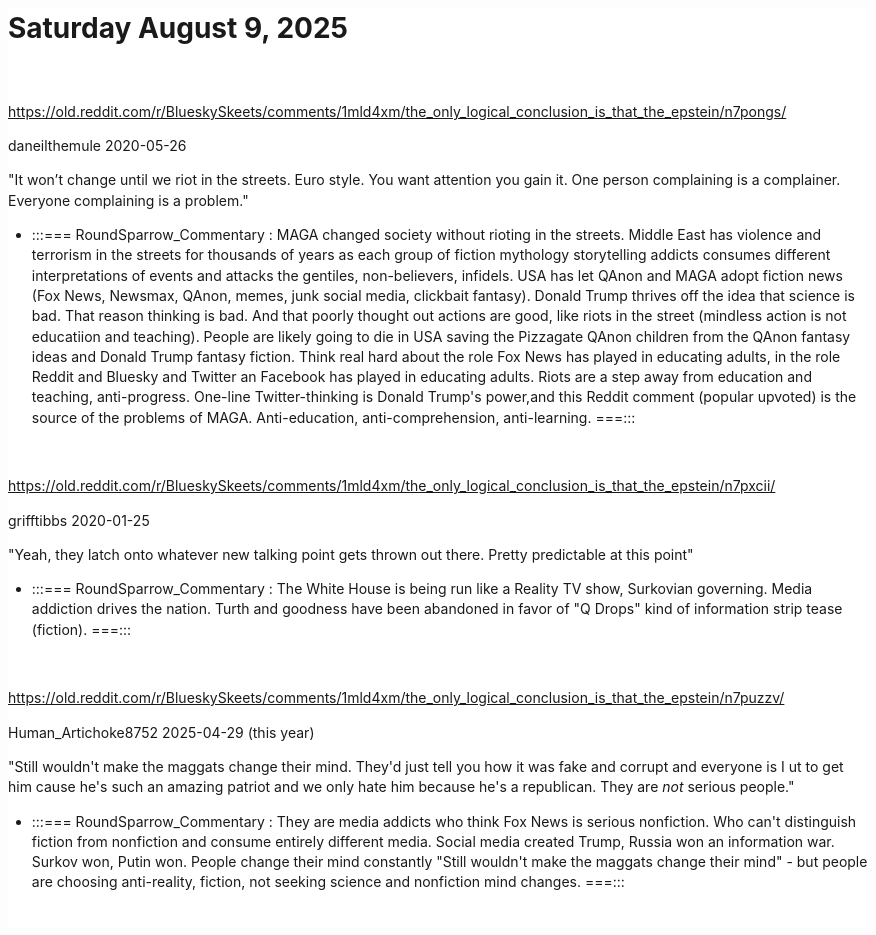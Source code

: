 # Saturday August 9, 2025

&nbsp;

https://old.reddit.com/r/BlueskySkeets/comments/1mld4xm/the_only_logical_conclusion_is_that_the_epstein/n7pongs/

daneilthemule 2020-05-26

"It won’t change until we riot in the streets. Euro style. You want attention you gain it. One person complaining is a complainer. Everyone complaining is a problem."

* :::=== RoundSparrow_Commentary : MAGA changed society without rioting in the streets. Middle East has violence and terrorism in the streets for thousands of years as each group of fiction mythology storytelling addicts consumes different interpretations of events and attacks the gentiles, non-believers, infidels. USA has let QAnon and MAGA adopt fiction news (Fox News, Newsmax, QAnon, memes, junk social media, clickbait fantasy). Donald Trump thrives off the idea that science is bad. That reason thinking is bad. And that poorly thought out actions are good, like riots in the street (mindless action is not educatiion and teaching). People are likely going to die in USA saving the Pizzagate QAnon children from the QAnon fantasy ideas and Donald Trump fantasy fiction. Think real hard about the role Fox News has played in educating adults, in the role Reddit and Bluesky and Twitter an Facebook has played in educating adults. Riots are a step away from education and teaching, anti-progress. One-line Twitter-thinking is Donald Trump's power,and this Reddit comment (popular upvoted) is the source of the problems of MAGA. Anti-education, anti-comprehension, anti-learning. ===:::

&nbsp;

https://old.reddit.com/r/BlueskySkeets/comments/1mld4xm/the_only_logical_conclusion_is_that_the_epstein/n7pxcii/

grifftibbs 2020-01-25

"Yeah, they latch onto whatever new talking point gets thrown out there. Pretty predictable at this point"

* :::=== RoundSparrow_Commentary : The White House is being run like a Reality TV show, Surkovian governing. Media addiction drives the nation. Turth and goodness have been abandoned in favor of "Q Drops" kind of information strip tease (fiction). ===:::

&nbsp;

https://old.reddit.com/r/BlueskySkeets/comments/1mld4xm/the_only_logical_conclusion_is_that_the_epstein/n7puzzv/

Human_Artichoke8752 2025-04-29 (this year)

"Still wouldn't make the maggats change their mind. They'd just tell you how it was fake and corrupt and everyone is I ut to get him cause he's such an amazing patriot and we only hate him because he's a republican. They are *not* serious people."

* :::=== RoundSparrow_Commentary : They are media addicts who think Fox News is serious nonfiction. Who can't distinguish fiction from nonfiction and consume entirely different media. Social media created Trump, Russia won an information war. Surkov won, Putin won. People change their mind constantly "Still wouldn't make the maggats change their mind" - but people are choosing anti-reality, fiction, not seeking science and nonfiction mind changes. ===:::

&nbsp;
